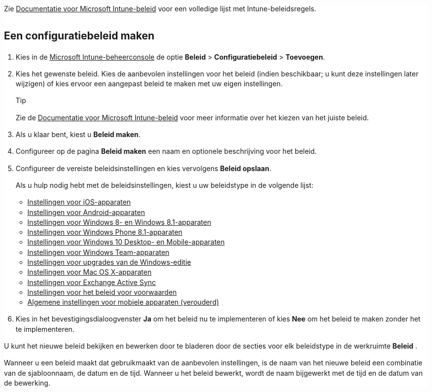 
Zie [Documentatie voor Microsoft Intune-beleid](microsoft-intune-policy-reference.md) voor een volledige lijst met Intune-beleidsregels.




## Een configuratiebeleid maken

1.  Kies in de [Microsoft Intune-beheerconsole](https://manage.microsoft.com/) de optie **Beleid** &gt; **Configuratiebeleid** &gt; **Toevoegen**.

2.  Kies het gewenste beleid. Kies de aanbevolen instellingen voor het beleid (indien beschikbaar; u kunt deze instellingen later wijzigen) of kies ervoor een aangepast beleid te maken met uw eigen instellingen.

    > [!TIP]
    > Zie de [Documentatie voor Microsoft Intune-beleid](microsoft-intune-policy-reference.md) voor meer informatie over het kiezen van het juiste beleid.

3.  Als u klaar bent, kiest u **Beleid maken**.

4.  Configureer op de pagina **Beleid maken** een naam en optionele beschrijving voor het beleid.

5.  Configureer de vereiste beleidsinstellingen en kies vervolgens **Beleid opslaan**.

    Als u hulp nodig hebt met de beleidsinstellingen, kiest u uw beleidstype in de volgende lijst:

    - [Instellingen voor iOS-apparaten](ios-policy-settings-in-microsoft-intune.md)
    - [Instellingen voor Android-apparaten](android-policy-settings-in-microsoft-intune.md)
    - [Instellingen voor Windows 8- en Windows 8.1-apparaten](windows-configuration-policy-settings-in-microsoft-intune.md)
    - [Instellingen voor Windows Phone 8.1-apparaten](windows-phone-8-1-policy-settings-in-microsoft-intune.md)
    - [Instellingen voor Windows 10 Desktop- en Mobile-apparaten](windows-10-policy-settings-in-microsoft-intune.md)
    - [Instellingen voor Windows Team-apparaten](windows-team-configuration-policy-settings-in-microsoft-intune.md)
    - [Instellingen voor upgrades van de Windows-editie](edition-upgrade-policy-settings-in-microsoft-intune.md)
    - [Instellingen voor Mac OS X-apparaten](mac-os-x-policy-settings-in-microsoft-intune.md)
    - [Instellingen voor Exchange Active Sync](exchange-activesync-policy-settings-in-microsoft-intune.md)
    - [Instellingen voor het beleid voor voorwaarden](terms-and-condition-policy-settings-in-microsoft-intune.md)
    - [Algemene instellingen voor mobiele apparaten (verouderd)](mobile-device-security-policy-settings-in-microsoft-intune.md)

4.  Kies in het bevestigingsdialoogvenster **Ja** om het beleid nu te implementeren of kies **Nee** om het beleid te maken zonder het te implementeren.

U kunt het nieuwe beleid bekijken en bewerken door te bladeren door de secties voor elk beleidstype in de werkruimte **Beleid** .

Wanneer u een beleid maakt dat gebruikmaakt van de aanbevolen instellingen, is de naam van het nieuwe beleid een combinatie van de sjabloonnaam, de datum en de tijd. Wanneer u het beleid bewerkt, wordt de naam bijgewerkt met de tijd en de datum van de bewerking.
